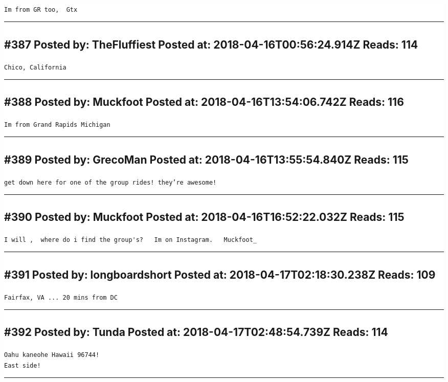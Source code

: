 ```
Im from GR too,  Gtx
```

---
## \#387 Posted by: TheFluffiest Posted at: 2018-04-16T00:56:24.914Z Reads: 114

```
Chico, California
```

---
## \#388 Posted by: Muckfoot Posted at: 2018-04-16T13:54:06.742Z Reads: 116

```
Im from Grand Rapids Michigan
```

---
## \#389 Posted by: GrecoMan Posted at: 2018-04-16T13:55:54.840Z Reads: 115

```
get down here for one of the group rides! they’re awesome!
```

---
## \#390 Posted by: Muckfoot Posted at: 2018-04-16T16:52:22.032Z Reads: 115

```
I will ,  where do i find the group's?   Im on Instagram.   Muckfoot_
```

---
## \#391 Posted by: longboardshort Posted at: 2018-04-17T02:18:30.238Z Reads: 109

```
Fairfax, VA ... 20 mins from DC
```

---
## \#392 Posted by: Tunda Posted at: 2018-04-17T02:48:54.739Z Reads: 114

```
Oahu kaneohe Hawaii 96744!
East side!
```

---